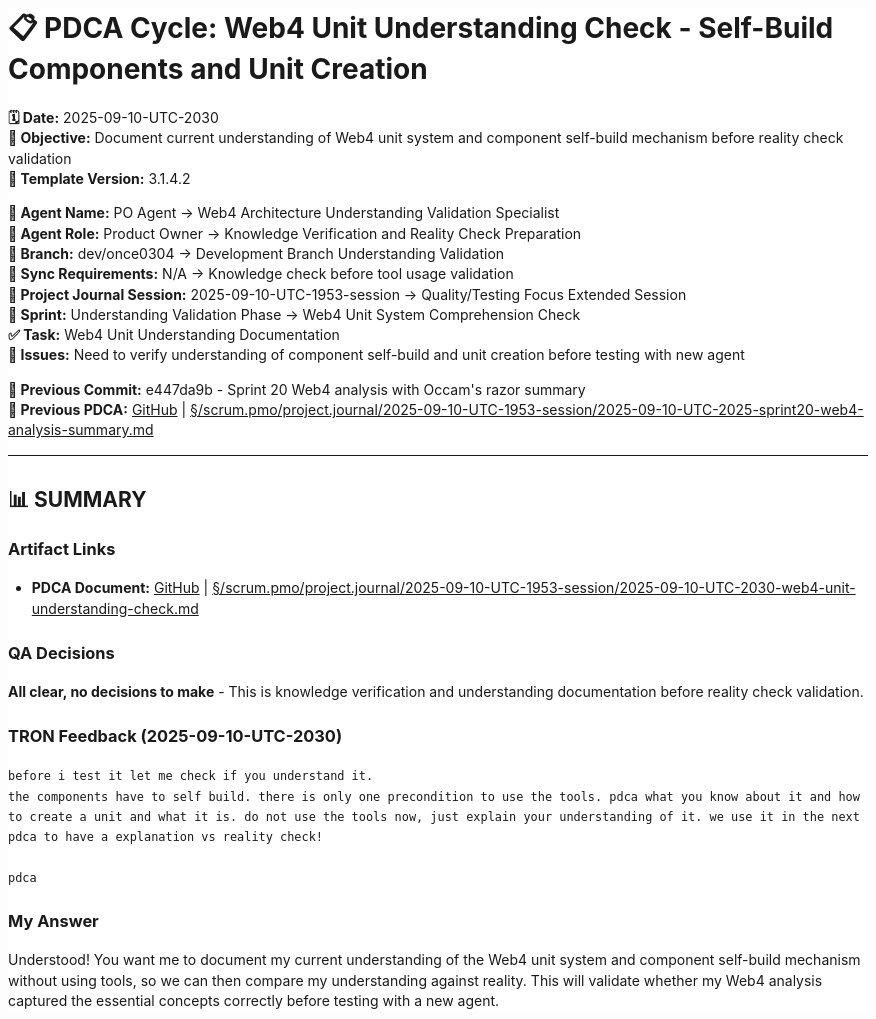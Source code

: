 # 📋 **PDCA Cycle: Web4 Unit Understanding Check - Self-Build Components and Unit Creation**

**🗓️ Date:** 2025-09-10-UTC-2030  
**🎯 Objective:** Document current understanding of Web4 unit system and component self-build mechanism before reality check validation  
**🎯 Template Version:** 3.1.4.2  

**👤 Agent Name:** PO Agent → Web4 Architecture Understanding Validation Specialist  
**👤 Agent Role:** Product Owner → Knowledge Verification and Reality Check Preparation  
**👤 Branch:** dev/once0304 → Development Branch Understanding Validation  
**🔄 Sync Requirements:** N/A → Knowledge check before tool usage validation  
**🎯 Project Journal Session:** 2025-09-10-UTC-1953-session → Quality/Testing Focus Extended Session  
**🎯 Sprint:** Understanding Validation Phase → Web4 Unit System Comprehension Check  
**✅ Task:** Web4 Unit Understanding Documentation  
**🚨 Issues:** Need to verify understanding of component self-build and unit creation before testing with new agent  

**📎 Previous Commit:** e447da9b - Sprint 20 Web4 analysis with Occam's razor summary  
**🔗 Previous PDCA:** [GitHub](https://github.com/Cerulean-Circle-GmbH/Web4Articles/blob/dev/once0304/scrum.pmo/project.journal/2025-09-10-UTC-1953-session/2025-09-10-UTC-2025-sprint20-web4-analysis-summary.md) | [§/scrum.pmo/project.journal/2025-09-10-UTC-1953-session/2025-09-10-UTC-2025-sprint20-web4-analysis-summary.md](./2025-09-10-UTC-2025-sprint20-web4-analysis-summary.md)

---

## **📊 SUMMARY**

### **Artifact Links**
- **PDCA Document:** [GitHub](https://github.com/Cerulean-Circle-GmbH/Web4Articles/blob/dev/once0304/scrum.pmo/project.journal/2025-09-10-UTC-1953-session/2025-09-10-UTC-2030-web4-unit-understanding-check.md) | [§/scrum.pmo/project.journal/2025-09-10-UTC-1953-session/2025-09-10-UTC-2030-web4-unit-understanding-check.md](./2025-09-10-UTC-2030-web4-unit-understanding-check.md)

### **QA Decisions**
**All clear, no decisions to make** - This is knowledge verification and understanding documentation before reality check validation.

### **TRON Feedback (2025-09-10-UTC-2030)**
```quote
before i test it let me check if you understand it.
the components have to self build. there is only one precondition to use the tools. pdca what you know about it and how to create a unit and what it is. do not use the tools now, just explain your understanding of it. we use it in the next pdca to have a explanation vs reality check!

pdca
```

### **My Answer**
Understood! You want me to document my current understanding of the Web4 unit system and component self-build mechanism without using tools, so we can then compare my understanding against reality. This will validate whether my Web4 analysis captured the essential concepts correctly before testing with a new agent.
